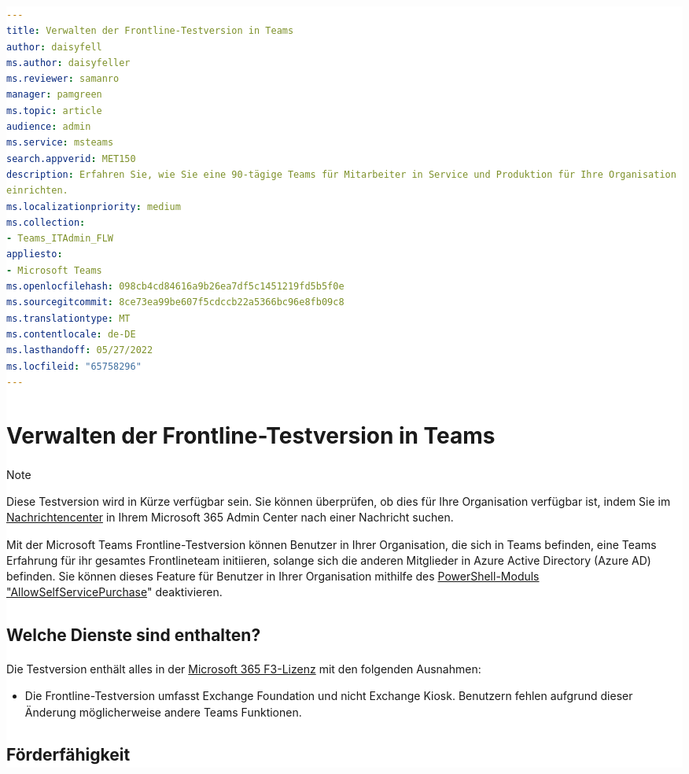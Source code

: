 ```yaml
---
title: Verwalten der Frontline-Testversion in Teams
author: daisyfell
ms.author: daisyfeller
ms.reviewer: samanro
manager: pamgreen
ms.topic: article
audience: admin
ms.service: msteams
search.appverid: MET150
description: Erfahren Sie, wie Sie eine 90-tägige Teams für Mitarbeiter in Service und Produktion für Ihre Organisation einrichten.
ms.localizationpriority: medium
ms.collection:
- Teams_ITAdmin_FLW
appliesto:
- Microsoft Teams
ms.openlocfilehash: 098cb4cd84616a9b26ea7df5c1451219fd5b5f0e
ms.sourcegitcommit: 8ce73ea99be607f5cdccb22a5366bc96e8fb09c8
ms.translationtype: MT
ms.contentlocale: de-DE
ms.lasthandoff: 05/27/2022
ms.locfileid: "65758296"
---
```

# <a name="manage-the-frontline-trial-in-teams"></a>Verwalten der Frontline-Testversion in Teams

> [!NOTE]
> Diese Testversion wird in Kürze verfügbar sein. Sie können überprüfen, ob dies für Ihre Organisation verfügbar ist, indem Sie im [Nachrichtencenter](https://go.microsoft.com/fwlink/p/?linkid=2070717) in Ihrem Microsoft 365 Admin Center nach einer Nachricht suchen.

Mit der Microsoft Teams Frontline-Testversion können Benutzer in Ihrer Organisation, die sich in Teams befinden, eine Teams Erfahrung für ihr gesamtes Frontlineteam initiieren, solange sich die anderen Mitglieder in Azure Active Directory (Azure AD) befinden. Sie können dieses Feature für Benutzer in Ihrer Organisation mithilfe des [PowerShell-Moduls "AllowSelfServicePurchase](/microsoft-365/commerce/subscriptions/allowselfservicepurchase-powershell)" deaktivieren.

## <a name="what-services-are-included"></a>Welche Dienste sind enthalten?

Die Testversion enthält alles in der [Microsoft 365 F3-Lizenz](https://www.microsoft.com/microsoft-365/enterprise/f3) mit den folgenden Ausnahmen:

- Die Frontline-Testversion umfasst Exchange Foundation und nicht Exchange Kiosk. Benutzern fehlen aufgrund dieser Änderung möglicherweise andere Teams Funktionen.

## <a name="eligibility"></a>Förderfähigkeit
